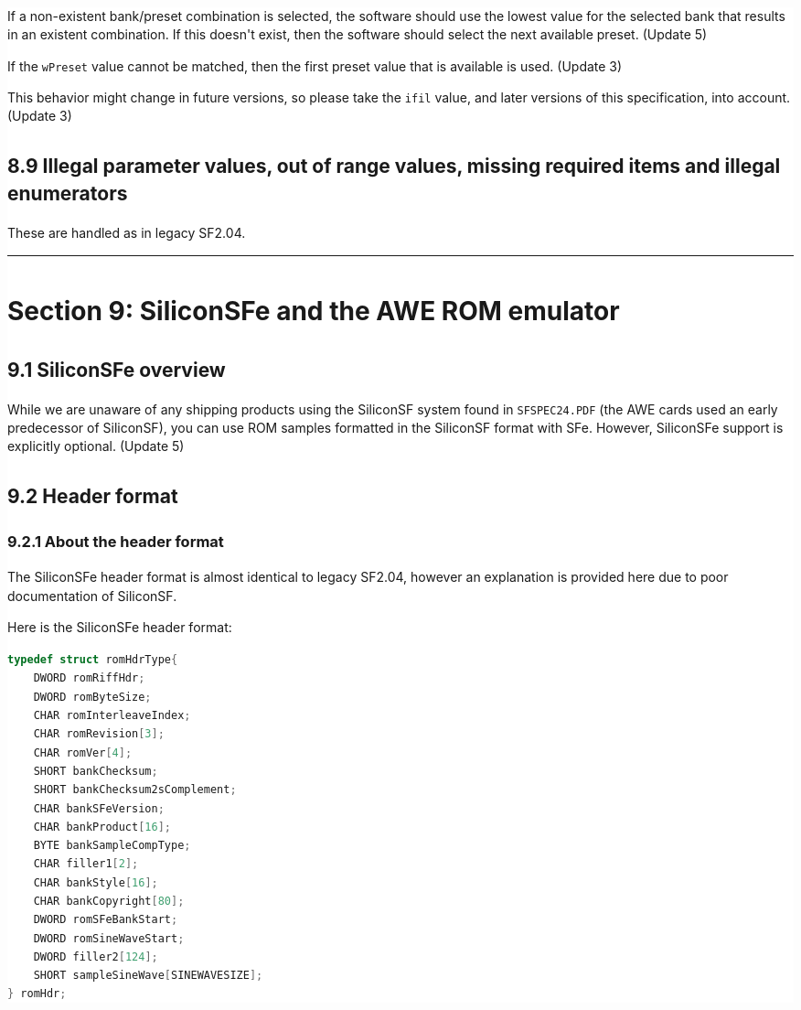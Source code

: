 If a non-existent bank/preset combination is selected, the software should use the lowest value for the selected bank that results in an existent combination. If this doesn't exist, then the software should select the next available preset. (Update 5)

If the `wPreset` value cannot be matched, then the first preset value that is available is used. (Update 3)

This behavior might change in future versions, so please take the `ifil` value, and later versions of this specification, into account. (Update 3)

## 8.9 Illegal parameter values, out of range values, missing required items and illegal enumerators

These are handled as in legacy SF2.04.

---

# Section 9: SiliconSFe and the AWE ROM emulator

## 9.1 SiliconSFe overview

While we are unaware of any shipping products using the SiliconSF system found in `SFSPEC24.PDF` (the AWE cards used an early predecessor of SiliconSF), you can use ROM samples formatted in the SiliconSF format with SFe. However, SiliconSFe support is explicitly optional. (Update 5)

## 9.2 Header format

### 9.2.1 About the header format

The SiliconSFe header format is almost identical to legacy SF2.04, however an explanation is provided here due to poor documentation of SiliconSF.

Here is the SiliconSFe header format:

```c
typedef struct romHdrType{
    DWORD romRiffHdr;
    DWORD romByteSize;
    CHAR romInterleaveIndex;
    CHAR romRevision[3];
    CHAR romVer[4];
    SHORT bankChecksum;
    SHORT bankChecksum2sComplement;
    CHAR bankSFeVersion;
    CHAR bankProduct[16];
    BYTE bankSampleCompType;
    CHAR filler1[2];
    CHAR bankStyle[16];
    CHAR bankCopyright[80];
    DWORD romSFeBankStart;
    DWORD romSineWaveStart;
    DWORD filler2[124];
    SHORT sampleSineWave[SINEWAVESIZE];
} romHdr;
```

